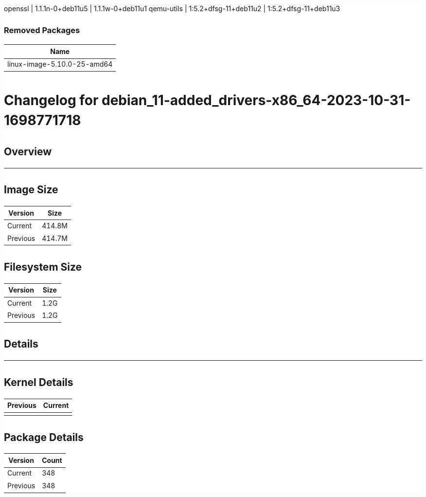 openssl | 1.1.1n-0&#43;deb11u5 | 1.1.1w-0&#43;deb11u1
qemu-utils | 1:5.2&#43;dfsg-11&#43;deb11u2 | 1:5.2&#43;dfsg-11&#43;deb11u3

### Removed Packages
Name |
------------ |
linux-image-5.10.0-25-amd64 |
# Changelog for debian_11-added_drivers-x86_64-2023-10-31-1698771718

## Overview

---

## Image Size

| Version  | Size                                 |
| -------- | ------------------------------------ |
| Current  | 414.8M      |
| Previous | 414.7M |

## Filesystem Size

| Version  | Size                                   |
| -------- | -------------------------------------- |
| Current  | 1.2G      |
| Previous | 1.2G |

## Details

---

## Kernel Details

| Previous                                | Current                            |
| --------------------------------------- | ---------------------------------- |
|  |  |

## Package Details

| Version  | Count                                    |
| -------- | ---------------------------------------- |
| Current  | 348      |
| Previous | 348 |
